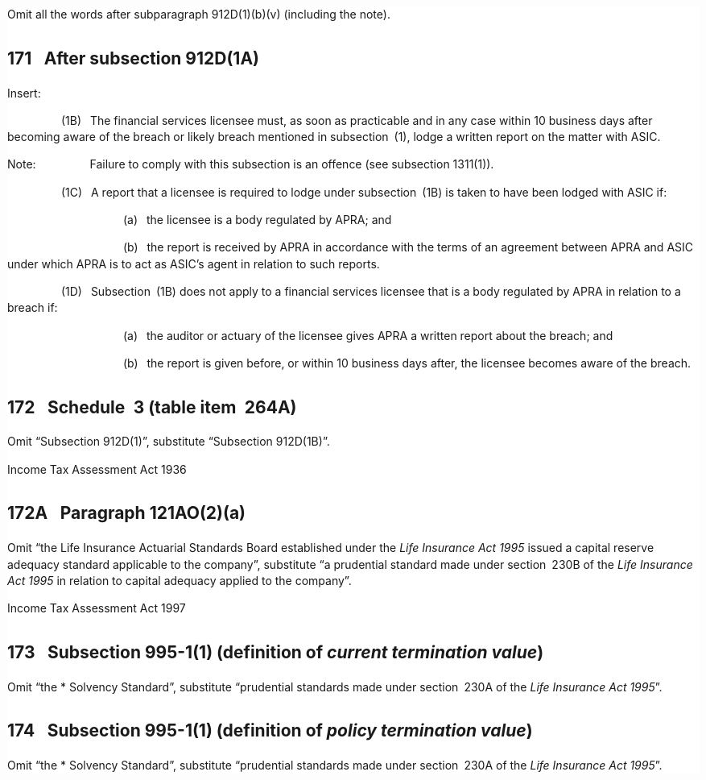 Omit all the words after subparagraph 912D(1)(b)(v) (including the note).

## 171  After subsection 912D(1A)

Insert:

          (1B)  The financial services licensee must, as soon as practicable and in any case within 10 business days after becoming aware of the breach or likely breach mentioned in subsection (1), lodge a written report on the matter with ASIC.

Note:          Failure to comply with this subsection is an offence (see subsection 1311(1)).

          (1C)  A report that a licensee is required to lodge under subsection (1B) is taken to have been lodged with ASIC if:

                     (a)  the licensee is a body regulated by APRA; and

                     (b)  the report is received by APRA in accordance with the terms of an agreement between APRA and ASIC under which APRA is to act as ASIC’s agent in relation to such reports.

          (1D)  Subsection (1B) does not apply to a financial services licensee that is a body regulated by APRA in relation to a breach if:

                     (a)  the auditor or actuary of the licensee gives APRA a written report about the breach; and

                     (b)  the report is given before, or within 10 business days after, the licensee becomes aware of the breach.

## 172  Schedule 3 (table item 264A)

Omit “Subsection 912D(1)”, substitute “Subsection 912D(1B)”.

<h9 class="ActHead9">Income Tax Assessment Act 1936</h9>

## 172A  Paragraph 121AO(2)(a)

Omit “the Life Insurance Actuarial Standards Board established under the _Life Insurance Act 1995_ issued a capital reserve adequacy standard applicable to the company”, substitute “a prudential standard made under section 230B of the _Life Insurance Act 1995_ in relation to capital adequacy applied to the company”.

<h9 class="ActHead9" style="page-break-after:avoid">Income Tax Assessment Act 1997</h9>

## 173  Subsection 995-1(1) (definition of _current termination value_)

Omit “the * Solvency Standard”, substitute “prudential standards made under section 230A of the _Life Insurance Act 1995_”.

## 174  Subsection 995-1(1) (definition of _policy termination value_)

Omit “the * Solvency Standard”, substitute “prudential standards made under section 230A of the _Life Insurance Act 1995_”.
